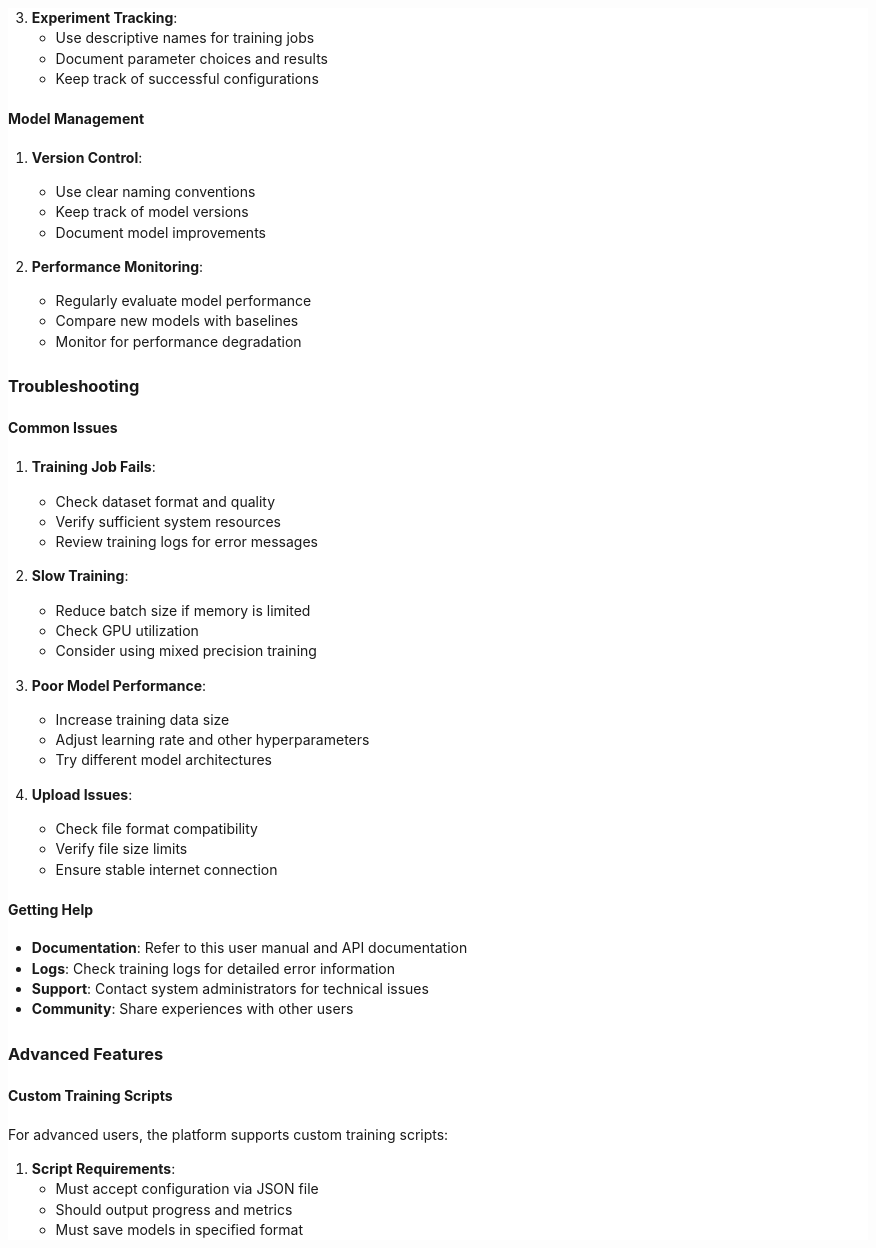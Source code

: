 3. **Experiment Tracking**:
   - Use descriptive names for training jobs
   - Document parameter choices and results
   - Keep track of successful configurations

#### Model Management

1. **Version Control**:
   - Use clear naming conventions
   - Keep track of model versions
   - Document model improvements

2. **Performance Monitoring**:
   - Regularly evaluate model performance
   - Compare new models with baselines
   - Monitor for performance degradation

### Troubleshooting

#### Common Issues

1. **Training Job Fails**:
   - Check dataset format and quality
   - Verify sufficient system resources
   - Review training logs for error messages

2. **Slow Training**:
   - Reduce batch size if memory is limited
   - Check GPU utilization
   - Consider using mixed precision training

3. **Poor Model Performance**:
   - Increase training data size
   - Adjust learning rate and other hyperparameters
   - Try different model architectures

4. **Upload Issues**:
   - Check file format compatibility
   - Verify file size limits
   - Ensure stable internet connection

#### Getting Help

- **Documentation**: Refer to this user manual and API documentation
- **Logs**: Check training logs for detailed error information
- **Support**: Contact system administrators for technical issues
- **Community**: Share experiences with other users

### Advanced Features

#### Custom Training Scripts

For advanced users, the platform supports custom training scripts:

1. **Script Requirements**:
   - Must accept configuration via JSON file
   - Should output progress and metrics
   - Must save models in specified format
